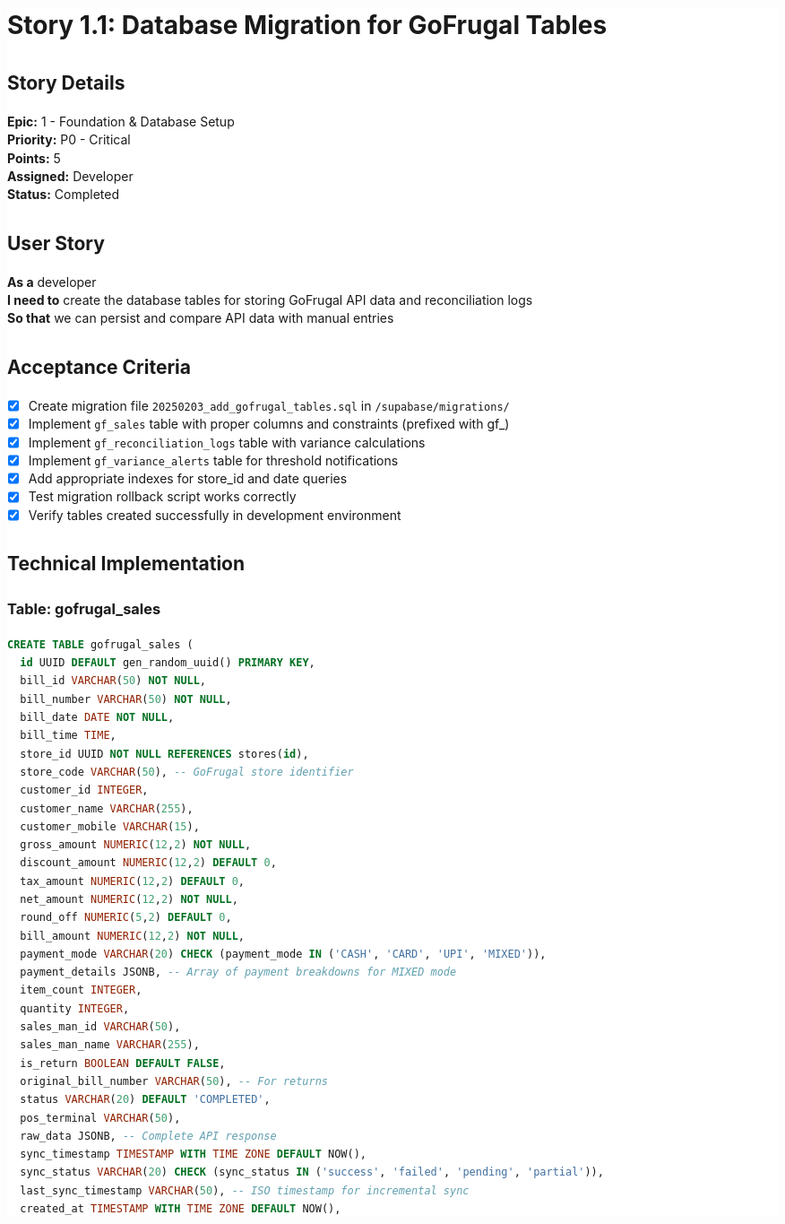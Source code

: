 # Story 1.1: Database Migration for GoFrugal Tables

## Story Details
**Epic:** 1 - Foundation & Database Setup  
**Priority:** P0 - Critical  
**Points:** 5  
**Assigned:** Developer  
**Status:** Completed  

## User Story
**As a** developer  
**I need to** create the database tables for storing GoFrugal API data and reconciliation logs  
**So that** we can persist and compare API data with manual entries  

## Acceptance Criteria
- [x] Create migration file `20250203_add_gofrugal_tables.sql` in `/supabase/migrations/`
- [x] Implement `gf_sales` table with proper columns and constraints (prefixed with gf_)
- [x] Implement `gf_reconciliation_logs` table with variance calculations
- [x] Implement `gf_variance_alerts` table for threshold notifications
- [x] Add appropriate indexes for store_id and date queries
- [x] Test migration rollback script works correctly
- [x] Verify tables created successfully in development environment

## Technical Implementation

### Table: gofrugal_sales
```sql
CREATE TABLE gofrugal_sales (
  id UUID DEFAULT gen_random_uuid() PRIMARY KEY,
  bill_id VARCHAR(50) NOT NULL,
  bill_number VARCHAR(50) NOT NULL,
  bill_date DATE NOT NULL,
  bill_time TIME,
  store_id UUID NOT NULL REFERENCES stores(id),
  store_code VARCHAR(50), -- GoFrugal store identifier
  customer_id INTEGER,
  customer_name VARCHAR(255),
  customer_mobile VARCHAR(15),
  gross_amount NUMERIC(12,2) NOT NULL,
  discount_amount NUMERIC(12,2) DEFAULT 0,
  tax_amount NUMERIC(12,2) DEFAULT 0,
  net_amount NUMERIC(12,2) NOT NULL,
  round_off NUMERIC(5,2) DEFAULT 0,
  bill_amount NUMERIC(12,2) NOT NULL,
  payment_mode VARCHAR(20) CHECK (payment_mode IN ('CASH', 'CARD', 'UPI', 'MIXED')),
  payment_details JSONB, -- Array of payment breakdowns for MIXED mode
  item_count INTEGER,
  quantity INTEGER,
  sales_man_id VARCHAR(50),
  sales_man_name VARCHAR(255),
  is_return BOOLEAN DEFAULT FALSE,
  original_bill_number VARCHAR(50), -- For returns
  status VARCHAR(20) DEFAULT 'COMPLETED',
  pos_terminal VARCHAR(50),
  raw_data JSONB, -- Complete API response
  sync_timestamp TIMESTAMP WITH TIME ZONE DEFAULT NOW(),
  sync_status VARCHAR(20) CHECK (sync_status IN ('success', 'failed', 'pending', 'partial')),
  last_sync_timestamp VARCHAR(50), -- ISO timestamp for incremental sync
  created_at TIMESTAMP WITH TIME ZONE DEFAULT NOW(),
```